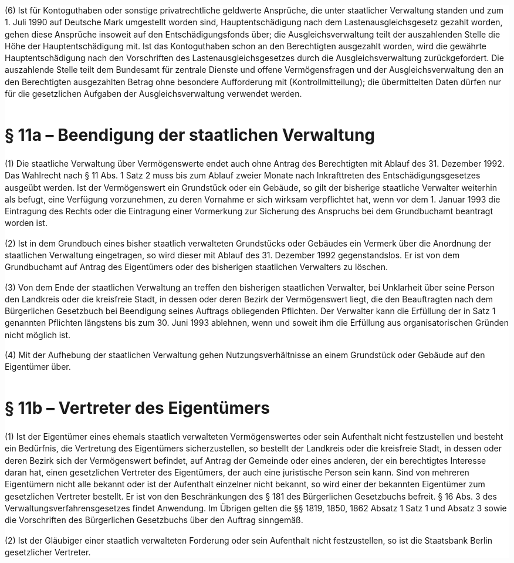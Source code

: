 (6) Ist für Kontoguthaben oder sonstige privatrechtliche geldwerte Ansprüche, die unter staatlicher Verwaltung standen und zum 1. Juli 1990 auf Deutsche Mark umgestellt worden sind, Hauptentschädigung nach dem Lastenausgleichsgesetz gezahlt worden, gehen diese Ansprüche insoweit auf den Entschädigungsfonds über; die Ausgleichsverwaltung teilt der auszahlenden Stelle die Höhe der Hauptentschädigung mit. Ist das Kontoguthaben schon an den Berechtigten ausgezahlt worden, wird die gewährte Hauptentschädigung nach den Vorschriften des Lastenausgleichsgesetzes durch die Ausgleichsverwaltung zurückgefordert. Die auszahlende Stelle teilt dem Bundesamt für zentrale Dienste und offene Vermögensfragen und der Ausgleichsverwaltung den an den Berechtigten ausgezahlten Betrag ohne besondere Aufforderung mit (Kontrollmitteilung); die übermittelten Daten dürfen nur für die gesetzlichen Aufgaben der Ausgleichsverwaltung verwendet werden.

# § 11a – Beendigung der staatlichen Verwaltung

(1) Die staatliche Verwaltung über Vermögenswerte endet auch ohne Antrag des Berechtigten mit Ablauf des 31. Dezember 1992. Das Wahlrecht nach § 11 Abs. 1 Satz 2 muss bis zum Ablauf zweier Monate nach Inkrafttreten des Entschädigungsgesetzes ausgeübt werden. Ist der Vermögenswert ein Grundstück oder ein Gebäude, so gilt der bisherige staatliche Verwalter weiterhin als befugt, eine Verfügung vorzunehmen, zu deren Vornahme er sich wirksam verpflichtet hat, wenn vor dem 1. Januar 1993 die Eintragung des Rechts oder die Eintragung einer Vormerkung zur Sicherung des Anspruchs bei dem Grundbuchamt beantragt worden ist.

(2) Ist in dem Grundbuch eines bisher staatlich verwalteten Grundstücks oder Gebäudes ein Vermerk über die Anordnung der staatlichen Verwaltung eingetragen, so wird dieser mit Ablauf des 31. Dezember 1992 gegenstandslos. Er ist von dem Grundbuchamt auf Antrag des Eigentümers oder des bisherigen staatlichen Verwalters zu löschen.

(3) Von dem Ende der staatlichen Verwaltung an treffen den bisherigen staatlichen Verwalter, bei Unklarheit über seine Person den Landkreis oder die kreisfreie Stadt, in dessen oder deren Bezirk der Vermögenswert liegt, die den Beauftragten nach dem Bürgerlichen Gesetzbuch bei Beendigung seines Auftrags obliegenden Pflichten. Der Verwalter kann die Erfüllung der in Satz 1 genannten Pflichten längstens bis zum 30. Juni 1993 ablehnen, wenn und soweit ihm die Erfüllung aus organisatorischen Gründen nicht möglich ist.

(4) Mit der Aufhebung der staatlichen Verwaltung gehen Nutzungsverhältnisse an einem Grundstück oder Gebäude auf den Eigentümer über.

# § 11b – Vertreter des Eigentümers

(1) Ist der Eigentümer eines ehemals staatlich verwalteten Vermögenswertes oder sein Aufenthalt nicht festzustellen und besteht ein Bedürfnis, die Vertretung des Eigentümers sicherzustellen, so bestellt der Landkreis oder die kreisfreie Stadt, in dessen oder deren Bezirk sich der Vermögenswert befindet, auf Antrag der Gemeinde oder eines anderen, der ein berechtigtes Interesse daran hat, einen gesetzlichen Vertreter des Eigentümers, der auch eine juristische Person sein kann. Sind von mehreren Eigentümern nicht alle bekannt oder ist der Aufenthalt einzelner nicht bekannt, so wird einer der bekannten Eigentümer zum gesetzlichen Vertreter bestellt. Er ist von den Beschränkungen des § 181 des Bürgerlichen Gesetzbuchs befreit. § 16 Abs. 3 des Verwaltungsverfahrensgesetzes findet Anwendung. Im Übrigen gelten die §§ 1819, 1850, 1862 Absatz 1 Satz 1 und Absatz 3 sowie die Vorschriften des Bürgerlichen Gesetzbuchs über den Auftrag sinngemäß.

(2) Ist der Gläubiger einer staatlich verwalteten Forderung oder sein Aufenthalt nicht festzustellen, so ist die Staatsbank Berlin gesetzlicher Vertreter.
